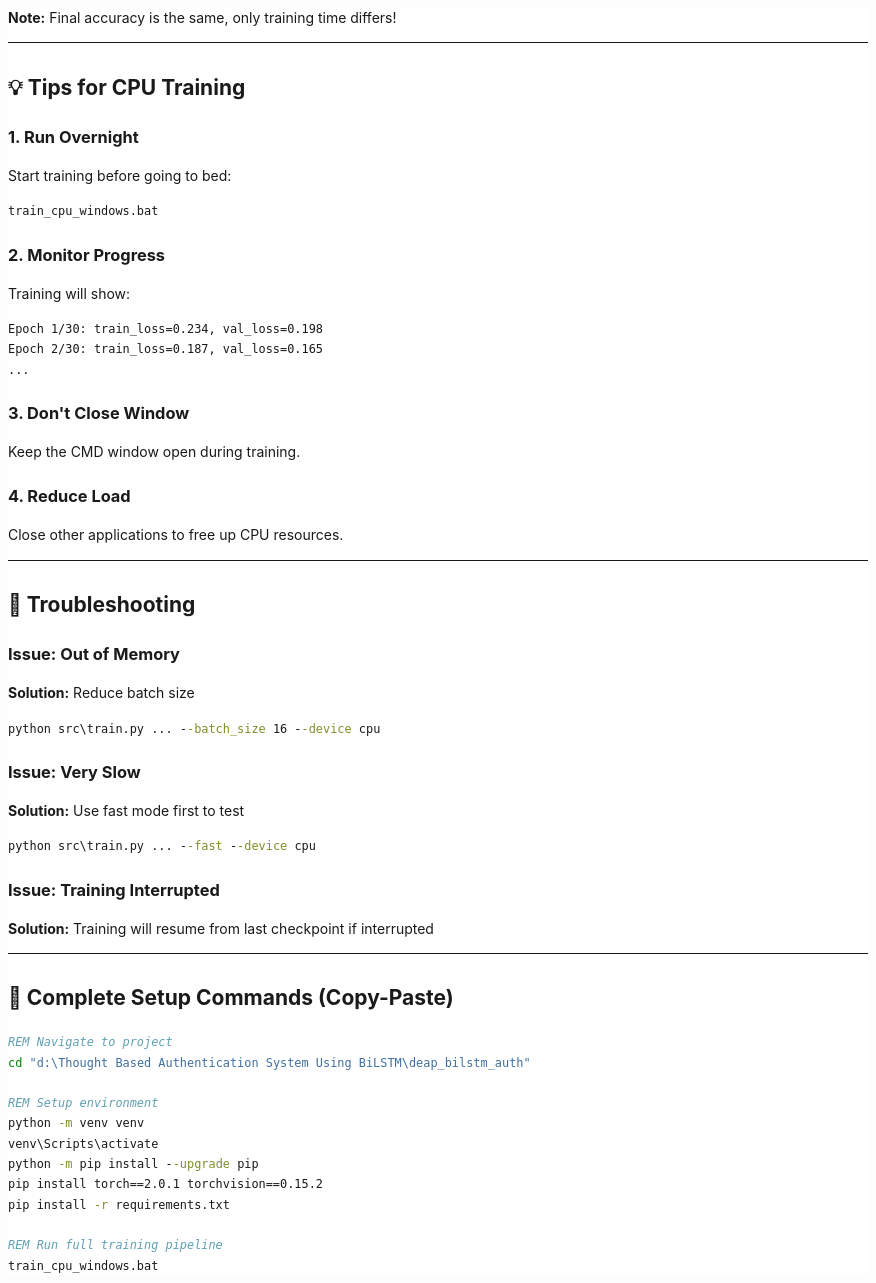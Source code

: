 **Note:** Final accuracy is the same, only training time differs!

---

## 💡 Tips for CPU Training

### **1. Run Overnight**
Start training before going to bed:
```cmd
train_cpu_windows.bat
```

### **2. Monitor Progress**
Training will show:
```
Epoch 1/30: train_loss=0.234, val_loss=0.198
Epoch 2/30: train_loss=0.187, val_loss=0.165
...
```

### **3. Don't Close Window**
Keep the CMD window open during training.

### **4. Reduce Load**
Close other applications to free up CPU resources.

---

## 🔧 Troubleshooting

### **Issue: Out of Memory**
**Solution:** Reduce batch size
```cmd
python src\train.py ... --batch_size 16 --device cpu
```

### **Issue: Very Slow**
**Solution:** Use fast mode first to test
```cmd
python src\train.py ... --fast --device cpu
```

### **Issue: Training Interrupted**
**Solution:** Training will resume from last checkpoint if interrupted

---

## 📝 Complete Setup Commands (Copy-Paste)

```cmd
REM Navigate to project
cd "d:\Thought Based Authentication System Using BiLSTM\deap_bilstm_auth"

REM Setup environment
python -m venv venv
venv\Scripts\activate
python -m pip install --upgrade pip
pip install torch==2.0.1 torchvision==0.15.2
pip install -r requirements.txt

REM Run full training pipeline
train_cpu_windows.bat

```